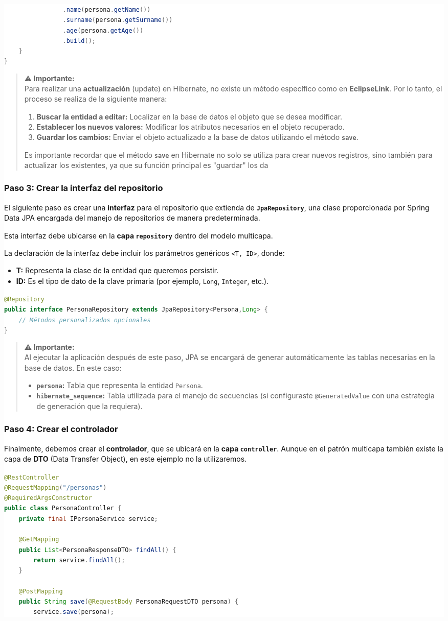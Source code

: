 ```java
                .name(persona.getName())  
                .surname(persona.getSurname())  
                .age(persona.getAge())  
                .build();  
    }  
}
```
> **⚠️ Importante:**  
> Para realizar una **actualización** (update) en Hibernate, no existe un método específico como en **EclipseLink**. Por lo tanto, el proceso se realiza de la siguiente manera:
> 
> 1. **Buscar la entidad a editar:** Localizar en la base de datos el objeto que se desea modificar.
> 2. **Establecer los nuevos valores:** Modificar los atributos necesarios en el objeto recuperado.
> 3. **Guardar los cambios:** Enviar el objeto actualizado a la base de datos utilizando el método **`save`**.
> 
> Es importante recordar que el método **`save`** en Hibernate no solo se utiliza para crear nuevos registros, sino también para actualizar los existentes, ya que su función principal es "guardar" los da
### Paso 3: Crear la interfaz del repositorio
El siguiente paso es crear una **interfaz** para el repositorio que extienda de **`JpaRepository`**, una clase proporcionada por Spring Data JPA encargada del manejo de repositorios de manera predeterminada.

Esta interfaz debe ubicarse en la **capa `repository`** dentro del modelo multicapa.

La declaración de la interfaz debe incluir los parámetros genéricos `<T, ID>`, donde:

- **T:** Representa la clase de la entidad que queremos persistir.
- **ID:** Es el tipo de dato de la clave primaria (por ejemplo, `Long`, `Integer`, etc.).
```java
@Repository
public interface PersonaRepository extends JpaRepository<Persona,Long> {
    // Métodos personalizados opcionales
}
```

> **⚠️ Importante:**  
> Al ejecutar la aplicación después de este paso, JPA se encargará de generar automáticamente las tablas necesarias en la base de datos. En este caso:
> 
> - **`persona`:** Tabla que representa la entidad `Persona`.
> - **`hibernate_sequence`:** Tabla utilizada para el manejo de secuencias (si configuraste `@GeneratedValue` con una estrategia de generación que la requiera).
### Paso 4: Crear el controlador
Finalmente, debemos crear el **controlador**, que se ubicará en la **capa `controller`**. Aunque en el patrón multicapa también existe la capa de **DTO** (Data Transfer Object), en este ejemplo no la utilizaremos.
```java
@RestController  
@RequestMapping("/personas")  
@RequiredArgsConstructor  
public class PersonaController {  
    private final IPersonaService service;  
  
    @GetMapping  
    public List<PersonaResponseDTO> findAll() {  
        return service.findAll();  
    }  
  
    @PostMapping  
    public String save(@RequestBody PersonaRequestDTO persona) {  
        service.save(persona);  
```